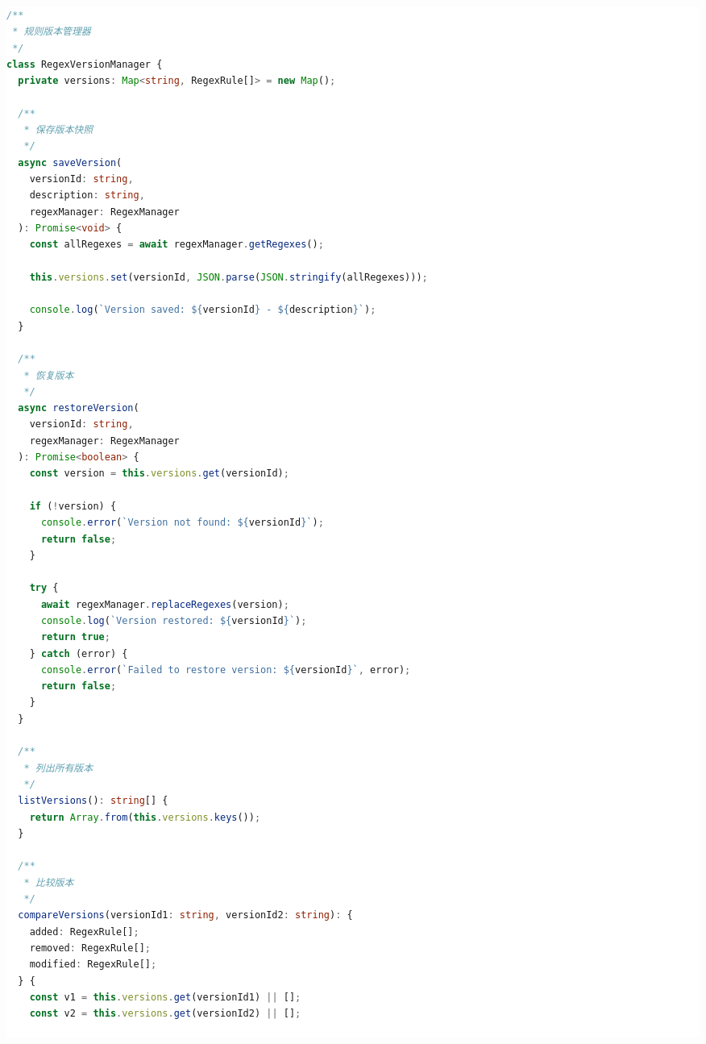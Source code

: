 ```typescript
/**
 * 规则版本管理器
 */
class RegexVersionManager {
  private versions: Map<string, RegexRule[]> = new Map();
  
  /**
   * 保存版本快照
   */
  async saveVersion(
    versionId: string,
    description: string,
    regexManager: RegexManager
  ): Promise<void> {
    const allRegexes = await regexManager.getRegexes();
    
    this.versions.set(versionId, JSON.parse(JSON.stringify(allRegexes)));
    
    console.log(`Version saved: ${versionId} - ${description}`);
  }
  
  /**
   * 恢复版本
   */
  async restoreVersion(
    versionId: string,
    regexManager: RegexManager
  ): Promise<boolean> {
    const version = this.versions.get(versionId);
    
    if (!version) {
      console.error(`Version not found: ${versionId}`);
      return false;
    }
    
    try {
      await regexManager.replaceRegexes(version);
      console.log(`Version restored: ${versionId}`);
      return true;
    } catch (error) {
      console.error(`Failed to restore version: ${versionId}`, error);
      return false;
    }
  }
  
  /**
   * 列出所有版本
   */
  listVersions(): string[] {
    return Array.from(this.versions.keys());
  }
  
  /**
   * 比较版本
   */
  compareVersions(versionId1: string, versionId2: string): {
    added: RegexRule[];
    removed: RegexRule[];
    modified: RegexRule[];
  } {
    const v1 = this.versions.get(versionId1) || [];
    const v2 = this.versions.get(versionId2) || [];
    
```